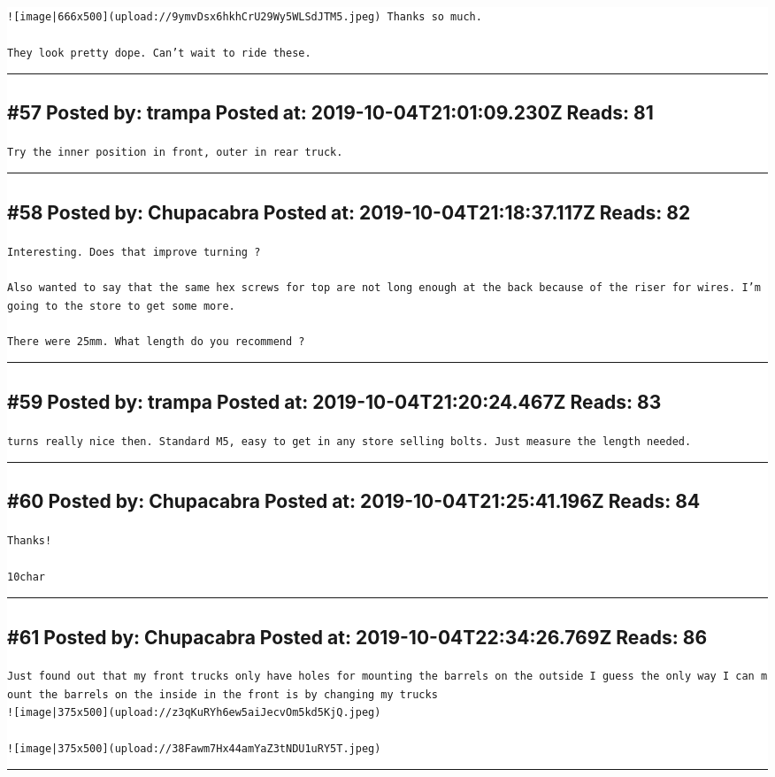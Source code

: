 ```
![image|666x500](upload://9ymvDsx6hkhCrU29Wy5WLSdJTM5.jpeg) Thanks so much. 

They look pretty dope. Can’t wait to ride these.
```

---
## \#57 Posted by: trampa Posted at: 2019-10-04T21:01:09.230Z Reads: 81

```
Try the inner position in front, outer in rear truck.
```

---
## \#58 Posted by: Chupacabra Posted at: 2019-10-04T21:18:37.117Z Reads: 82

```
Interesting. Does that improve turning ? 

Also wanted to say that the same hex screws for top are not long enough at the back because of the riser for wires. I’m going to the store to get some more. 

There were 25mm. What length do you recommend ?
```

---
## \#59 Posted by: trampa Posted at: 2019-10-04T21:20:24.467Z Reads: 83

```
turns really nice then. Standard M5, easy to get in any store selling bolts. Just measure the length needed.
```

---
## \#60 Posted by: Chupacabra Posted at: 2019-10-04T21:25:41.196Z Reads: 84

```
Thanks!

10char
```

---
## \#61 Posted by: Chupacabra Posted at: 2019-10-04T22:34:26.769Z Reads: 86

```
Just found out that my front trucks only have holes for mounting the barrels on the outside I guess the only way I can mount the barrels on the inside in the front is by changing my trucks
![image|375x500](upload://z3qKuRYh6ew5aiJecvOm5kd5KjQ.jpeg) 

![image|375x500](upload://38Fawm7Hx44amYaZ3tNDU1uRY5T.jpeg)
```

---